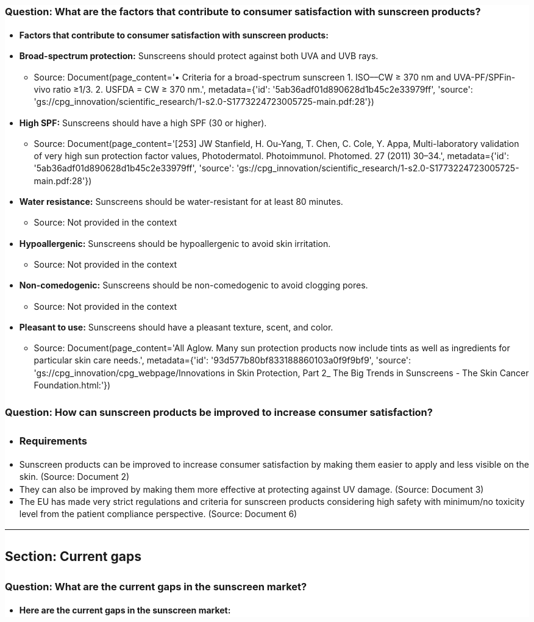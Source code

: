 ### Question: What are the factors that contribute to consumer satisfaction with sunscreen products?

-  **Factors that contribute to consumer satisfaction with sunscreen products:**

- **Broad-spectrum protection:** Sunscreens should protect against both UVA and UVB rays.
  - Source: Document(page_content='• Criteria for a broad-spectrum sunscreen 1. ISO––CW ≥ 370 nm and UVA-PF/SPFin-vivo ratio ≥1/3. 2. USFDA = CW ≥ 370 nm.', metadata={'id': '5ab36adf01d890628d1b45c2e33979ff', 'source': 'gs://cpg_innovation/scientific_research/1-s2.0-S1773224723005725-main.pdf:28'})


- **High SPF:** Sunscreens should have a high SPF (30 or higher).
  - Source: Document(page_content='[253] JW Stanfield, H. Ou-Yang, T. Chen, C. Cole, Y. Appa, Multi-laboratory validation of very high sun protection factor values, Photodermatol. Photoimmunol. Photomed. 27 (2011) 30–34.', metadata={'id': '5ab36adf01d890628d1b45c2e33979ff', 'source': 'gs://cpg_innovation/scientific_research/1-s2.0-S1773224723005725-main.pdf:28'})


- **Water resistance:** Sunscreens should be water-resistant for at least 80 minutes.
  - Source: Not provided in the context


- **Hypoallergenic:** Sunscreens should be hypoallergenic to avoid skin irritation.
  - Source: Not provided in the context


- **Non-comedogenic:** Sunscreens should be non-comedogenic to avoid clogging pores.
  - Source: Not provided in the context


- **Pleasant to use:** Sunscreens should have a pleasant texture, scent, and color.
  - Source: Document(page_content='All Aglow. Many sun protection products now include tints as well as ingredients for particular skin care needs.', metadata={'id': '93d577b80bf833188860103a0f9f9bf9', 'source': 'gs://cpg_innovation/cpg_webpage/Innovations in Skin Protection, Part 2_ The Big Trends in Sunscreens - The Skin Cancer Foundation.html:'})

### Question: How can sunscreen products be improved to increase consumer satisfaction?

-  ### Requirements
- Sunscreen products can be improved to increase consumer satisfaction by making them easier to apply and less visible on the skin. (Source: Document 2)
- They can also be improved by making them more effective at protecting against UV damage. (Source: Document 3)
- The EU has made very strict regulations and criteria for sunscreen products considering high safety with minimum/no toxicity level from the patient compliance perspective. (Source: Document 6)

---
## Section: Current gaps


### Question: What are the current gaps in the sunscreen market?

-  **Here are the current gaps in the sunscreen market:**
